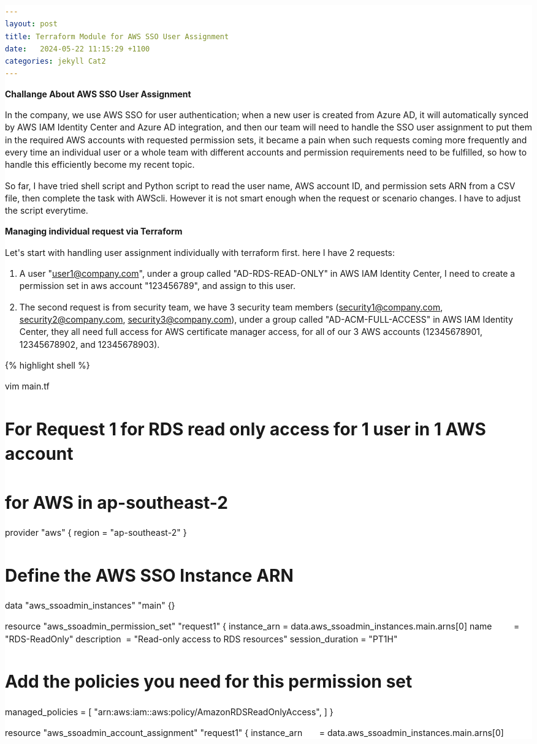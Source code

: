 ```yaml
---
layout: post
title: Terraform Module for AWS SSO User Assignment
date:   2024-05-22 11:15:29 +1100
categories: jekyll Cat2
---
```


<b> Challange About AWS SSO User Assignment</b>

In the company, we use AWS SSO for user authentication; when a new user is created from Azure AD, it will automatically synced by AWS IAM Identity Center and Azure AD integration, and then our team will need to handle the SSO user assignment to put them in the required AWS accounts with requested permission sets, it became a pain when such requests coming more frequently and every time an individual user or a whole team with different accounts and permission requirements need to be fulfilled, so how to handle this efficiently become my recent topic.

So far, I have tried shell script and Python script to read the user name, AWS account ID, and permission sets ARN from a CSV file, then complete the task with AWScli. However it is not smart enough when the request or scenario changes. I have to adjust the script everytime.

<b> Managing individual request via Terraform </b>

Let's start with handling user assignment individually with terraform first. here I have 2 requests: 

1. A user "user1@company.com", under a group called "AD-RDS-READ-ONLY" in AWS IAM Identity Center, I need to create a permission set in aws account "123456789", and assign to this user.

2. The second request is from security team, we have 3 security team members (security1@company.com, security2@company.com, security3@company.com), under a group called "AD-ACM-FULL-ACCESS" in AWS IAM Identity Center, they all need full access for AWS certificate manager access, for all of our 3 AWS accounts (12345678901, 12345678902, and 12345678903).

{% highlight shell %}

vim main.tf

# For Request 1 for RDS read only access for 1 user in 1 AWS account 

# for AWS in ap-southeast-2
provider "aws" {
 region = "ap-southeast-2"
}

# Define the AWS SSO Instance ARN
data "aws_ssoadmin_instances" "main" {}

resource "aws_ssoadmin_permission_set" "request1" {
 instance_arn = data.aws_ssoadmin_instances.main.arns[0]
 name         = "RDS-ReadOnly"
 description  = "Read-only access to RDS resources"
 session_duration = "PT1H"

 # Add the policies you need for this permission set
 managed_policies = [
 "arn:aws:iam::aws:policy/AmazonRDSReadOnlyAccess",
 ]
}

resource "aws_ssoadmin_account_assignment" "request1" {
 instance_arn       = data.aws_ssoadmin_instances.main.arns[0]